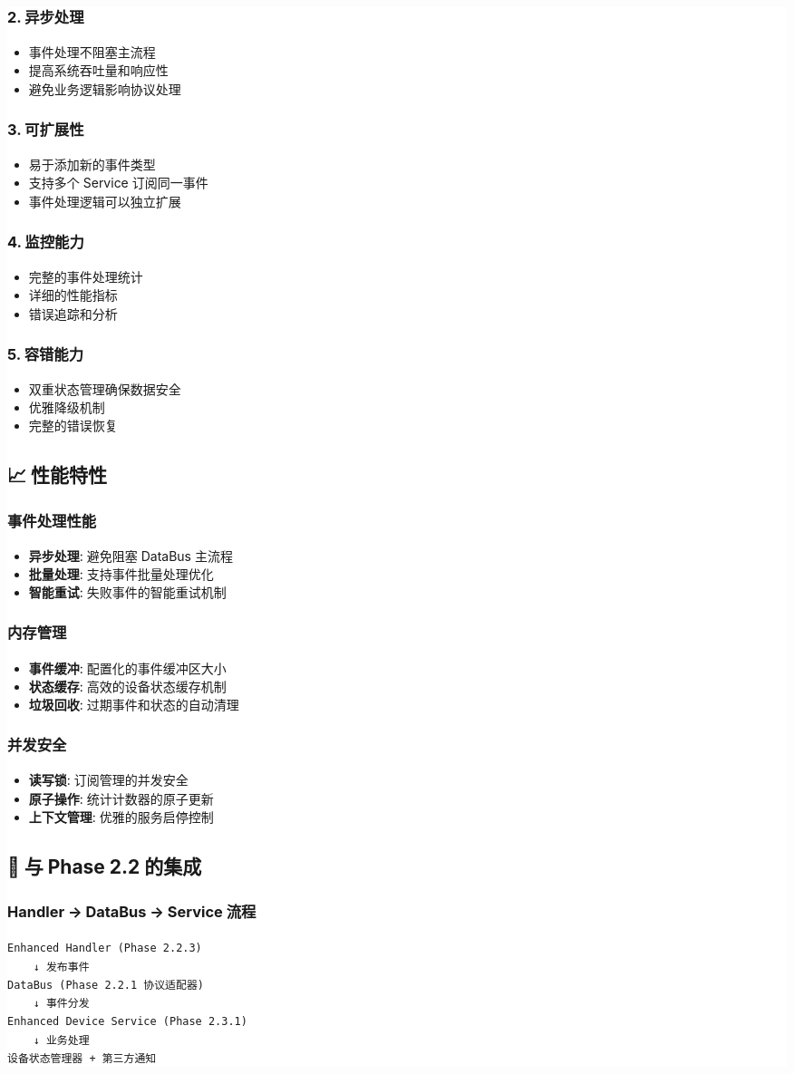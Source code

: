 ### 2. 异步处理

- 事件处理不阻塞主流程
- 提高系统吞吐量和响应性
- 避免业务逻辑影响协议处理

### 3. 可扩展性

- 易于添加新的事件类型
- 支持多个 Service 订阅同一事件
- 事件处理逻辑可以独立扩展

### 4. 监控能力

- 完整的事件处理统计
- 详细的性能指标
- 错误追踪和分析

### 5. 容错能力

- 双重状态管理确保数据安全
- 优雅降级机制
- 完整的错误恢复

## 📈 性能特性

### 事件处理性能

- **异步处理**: 避免阻塞 DataBus 主流程
- **批量处理**: 支持事件批量处理优化
- **智能重试**: 失败事件的智能重试机制

### 内存管理

- **事件缓冲**: 配置化的事件缓冲区大小
- **状态缓存**: 高效的设备状态缓存机制
- **垃圾回收**: 过期事件和状态的自动清理

### 并发安全

- **读写锁**: 订阅管理的并发安全
- **原子操作**: 统计计数器的原子更新
- **上下文管理**: 优雅的服务启停控制

## 🔄 与 Phase 2.2 的集成

### Handler → DataBus → Service 流程

```
Enhanced Handler (Phase 2.2.3)
    ↓ 发布事件
DataBus (Phase 2.2.1 协议适配器)
    ↓ 事件分发
Enhanced Device Service (Phase 2.3.1)
    ↓ 业务处理
设备状态管理器 + 第三方通知
```
